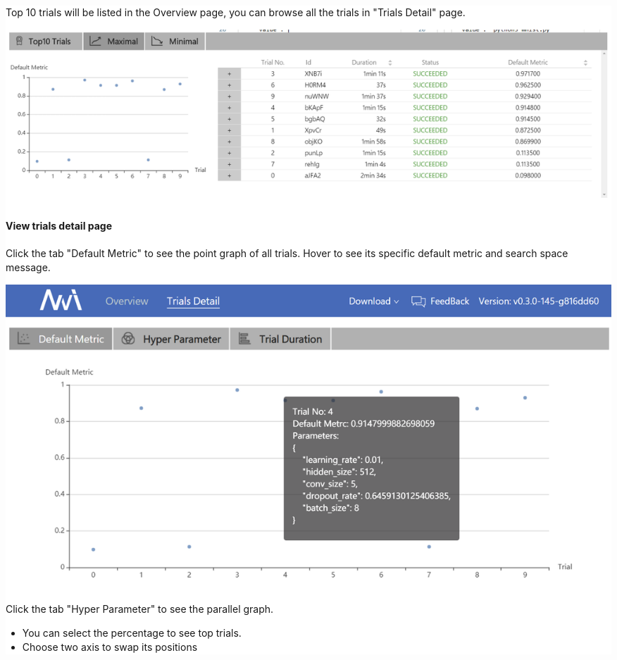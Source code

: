 Top 10 trials will be listed in the Overview page, you can browse all the trials in "Trials Detail" page.

![](./img/QuickStart2.png)

#### View trials detail page

Click the tab "Default Metric" to see the point graph of all trials. Hover to see its specific default metric and search space message.

![](./img/QuickStart3.png)

Click the tab "Hyper Parameter" to see the parallel graph.

* You can select the percentage to see top trials.
* Choose two axis to swap its positions

